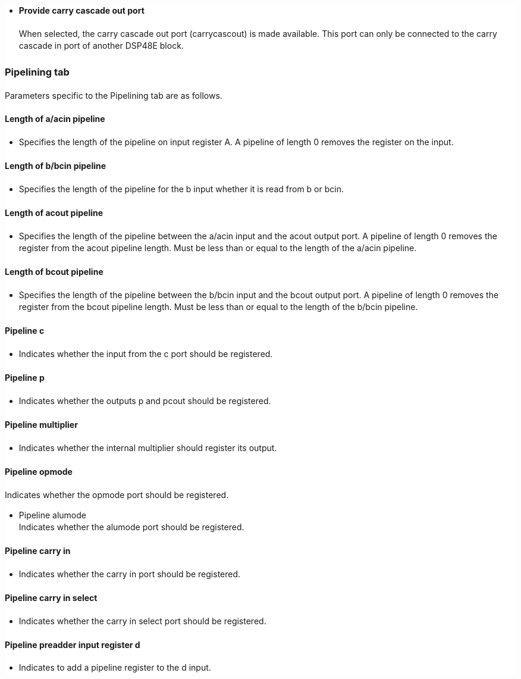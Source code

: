 * #### Provide carry cascade out port  
  When selected, the carry cascade out port (carrycascout) is made
available. This port can only be connected to the carry cascade in port
of another DSP48E block.

### Pipelining tab  
Parameters specific to the Pipelining tab are as follows.

#### Length of a/acin pipeline  
* Specifies the length of the pipeline on input register A. A pipeline of
length 0 removes the register on the input.

#### Length of b/bcin pipeline  
* Specifies the length of the pipeline for the b input whether it is read
from b or bcin.

#### Length of acout pipeline  
* Specifies the length of the pipeline between the a/acin input and the
acout output port. A pipeline of length 0 removes the register from
the acout pipeline length. Must be less than or equal to the length of
the a/acin pipeline.

#### Length of bcout pipeline  
* Specifies the length of the pipeline between the b/bcin input and the
bcout output port. A pipeline of length 0 removes the register from the
bcout pipeline length. Must be less than or equal to the length of the
b/bcin pipeline.

#### Pipeline c  
* Indicates whether the input from the c port should be registered.

#### Pipeline p  
* Indicates whether the outputs p and pcout should be registered.

#### Pipeline multiplier  
* Indicates whether the internal multiplier should register its output.

#### Pipeline opmode  
Indicates whether the opmode port should be registered.

* Pipeline alumode  
Indicates whether the alumode port should be registered.

#### Pipeline carry in  
* Indicates whether the carry in port should be registered.

#### Pipeline carry in select  
* Indicates whether the carry in select port should be registered.

#### Pipeline preadder input register d  
* Indicates to add a pipeline register to the d input.
